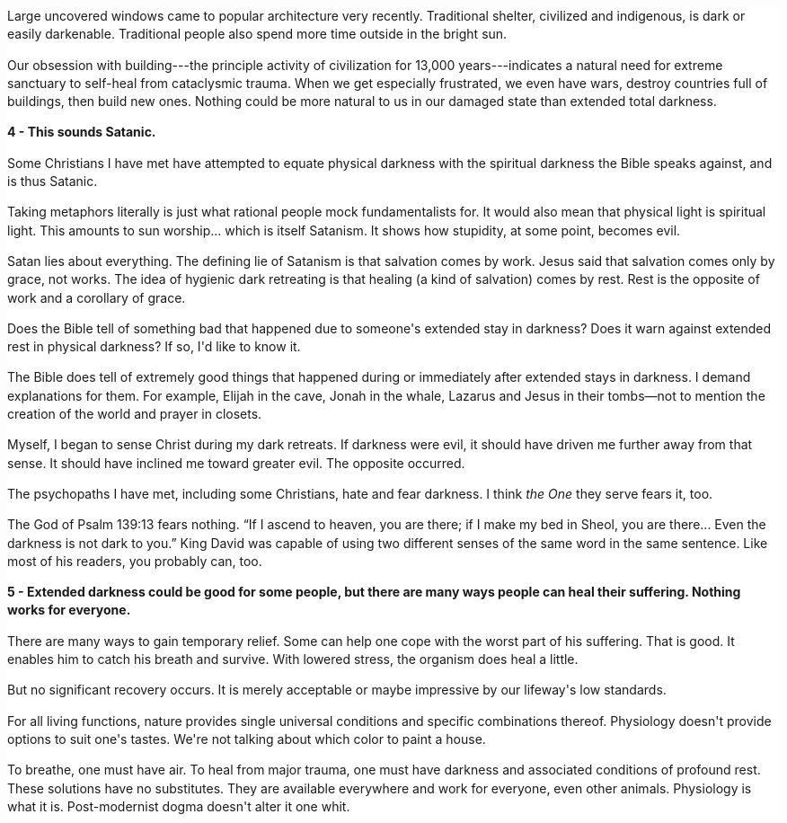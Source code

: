 Large uncovered windows came to popular architecture very recently. Traditional shelter, civilized and indigenous, is dark or easily darkenable. Traditional people also spend more time outside in the bright sun.

Our obsession with building---the principle activity of civilization for 13,000 years---indicates a natural need for extreme sanctuary to self-heal from cataclysmic trauma. When we get especially frustrated, we even have wars, destroy countries full of buildings, then build new ones. Nothing could be more natural to us in our damaged state than extended total darkness.



**4 - This sounds Satanic.**

Some Christians I have met have attempted to equate physical darkness with the spiritual darkness the Bible speaks against, and is thus Satanic. 

Taking metaphors literally is just what rational people mock fundamentalists for. It would also mean that physical light is spiritual light. This amounts to sun worship... which is itself Satanism. It shows how stupidity, at some point, becomes evil.

Satan lies about everything. The defining lie of Satanism is that salvation comes by work. Jesus said that salvation comes only by grace, not works. The idea of hygienic dark retreating is that healing (a kind of salvation) comes by rest. Rest is the opposite of work and a corollary of grace.

Does the Bible tell of something bad that happened due to someone's extended stay in darkness? Does  it warn against extended rest in physical darkness? If so, I'd like to know it.

The Bible does tell of extremely good things that happened during or immediately after extended stays in darkness. I demand explanations for them. For example, Elijah in the cave, Jonah in the whale, Lazarus and Jesus in their tombs—not to mention the creation of the world and prayer in closets.

Myself, I began to sense Christ during my dark retreats. If darkness were evil, it should have driven me further away from that sense. It should have inclined me toward greater evil. The opposite occurred.

The psychopaths I have met, including some Christians, hate and fear darkness. I think _the One_ they serve fears it, too.

The God of Psalm 139:13 fears nothing. “If I ascend to heaven, you are there; if I make my bed in Sheol, you are there... Even the darkness is not dark to you.” King David was capable of using two different senses of the same word in the same sentence. Like most of his readers, you probably can, too.



**5 - Extended darkness could be good for some people, but there are many ways people can heal their suffering. Nothing works for everyone.**

There are many ways to gain temporary relief. Some can help one cope with the worst part of his suffering. That is good. It enables him to catch his breath and survive. With lowered stress, the organism does heal a little.

But no significant recovery occurs. It is merely acceptable or maybe impressive by our lifeway's low standards.

For all living functions, nature provides single universal conditions and specific combinations thereof. Physiology doesn't provide options to suit one's tastes. We're not talking about which color to paint a house.

To breathe, one must have air. To heal from major trauma, one must have darkness and associated conditions of profound rest. These solutions have no substitutes. They are available everywhere and work for everyone, even other animals. Physiology is what it is. Post-modernist dogma doesn't alter it one whit.
